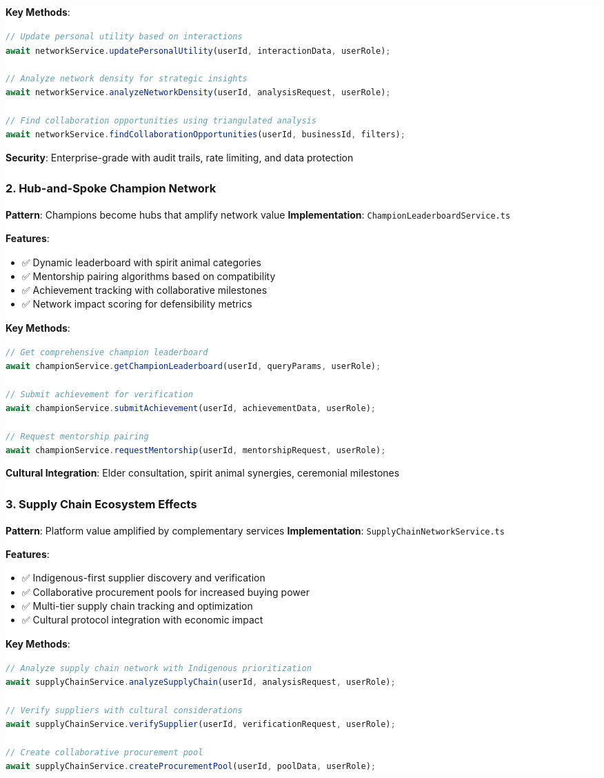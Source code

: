 **Key Methods**:
```typescript
// Update personal utility based on interactions
await networkService.updatePersonalUtility(userId, interactionData, userRole);

// Analyze network density for strategic insights
await networkService.analyzeNetworkDensity(userId, analysisRequest, userRole);

// Find collaboration opportunities using triangulated analysis
await networkService.findCollaborationOpportunities(userId, businessId, filters);
```

**Security**: Enterprise-grade with audit trails, rate limiting, and data protection

### **2. Hub-and-Spoke Champion Network**
**Pattern**: Champions become hubs that amplify network value
**Implementation**: `ChampionLeaderboardService.ts`

**Features**:
- ✅ Dynamic leaderboard with spirit animal categories
- ✅ Mentorship pairing algorithms based on compatibility
- ✅ Achievement tracking with collaborative milestones
- ✅ Network impact scoring for defensibility metrics

**Key Methods**:
```typescript
// Get comprehensive champion leaderboard
await championService.getChampionLeaderboard(userId, queryParams, userRole);

// Submit achievement for verification
await championService.submitAchievement(userId, achievementData, userRole);

// Request mentorship pairing
await championService.requestMentorship(userId, mentorshipRequest, userRole);
```

**Cultural Integration**: Elder consultation, spirit animal synergies, ceremonial milestones

### **3. Supply Chain Ecosystem Effects**
**Pattern**: Platform value amplified by complementary services
**Implementation**: `SupplyChainNetworkService.ts`

**Features**:
- ✅ Indigenous-first supplier discovery and verification
- ✅ Collaborative procurement pools for increased buying power
- ✅ Multi-tier supply chain tracking and optimization
- ✅ Cultural protocol integration with economic impact

**Key Methods**:
```typescript
// Analyze supply chain network with Indigenous prioritization
await supplyChainService.analyzeSupplyChain(userId, analysisRequest, userRole);

// Verify suppliers with cultural considerations
await supplyChainService.verifySupplier(userId, verificationRequest, userRole);

// Create collaborative procurement pool
await supplyChainService.createProcurementPool(userId, poolData, userRole);
```
